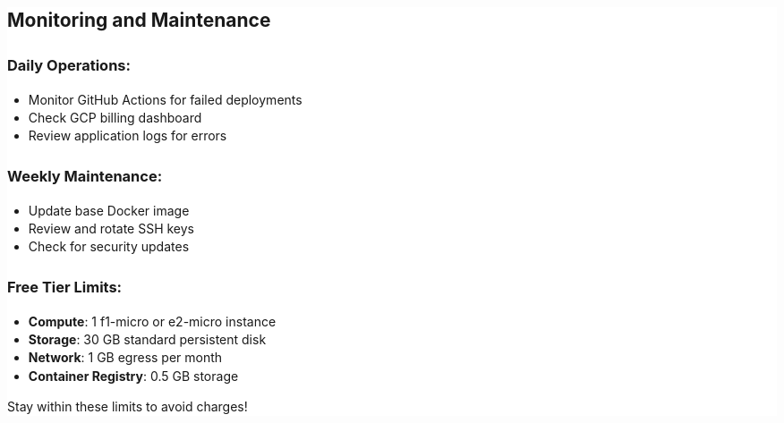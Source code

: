 ## Monitoring and Maintenance

### Daily Operations:
- Monitor GitHub Actions for failed deployments
- Check GCP billing dashboard
- Review application logs for errors

### Weekly Maintenance:
- Update base Docker image
- Review and rotate SSH keys
- Check for security updates

### Free Tier Limits:
- **Compute**: 1 f1-micro or e2-micro instance
- **Storage**: 30 GB standard persistent disk
- **Network**: 1 GB egress per month
- **Container Registry**: 0.5 GB storage

Stay within these limits to avoid charges!
